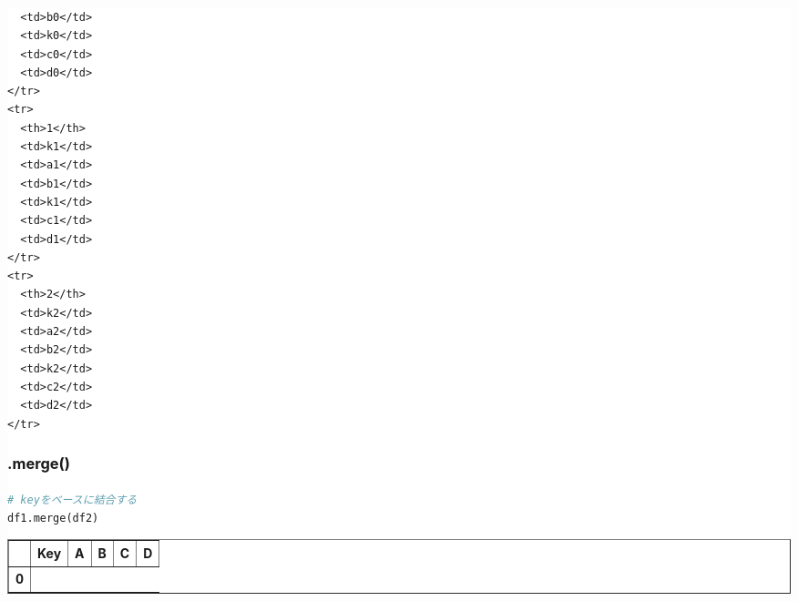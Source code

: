       <td>b0</td>
      <td>k0</td>
      <td>c0</td>
      <td>d0</td>
    </tr>
    <tr>
      <th>1</th>
      <td>k1</td>
      <td>a1</td>
      <td>b1</td>
      <td>k1</td>
      <td>c1</td>
      <td>d1</td>
    </tr>
    <tr>
      <th>2</th>
      <td>k2</td>
      <td>a2</td>
      <td>b2</td>
      <td>k2</td>
      <td>c2</td>
      <td>d2</td>
    </tr>
  </tbody>
</table>
</div>



### .merge()


```python
# keyをベースに結合する
df1.merge(df2)
```




<div>
<style scoped>
    .dataframe tbody tr th:only-of-type {
        vertical-align: middle;
    }

    .dataframe tbody tr th {
        vertical-align: top;
    }

    .dataframe thead th {
        text-align: right;
    }
</style>
<table border="1" class="dataframe">
  <thead>
    <tr style="text-align: right;">
      <th></th>
      <th>Key</th>
      <th>A</th>
      <th>B</th>
      <th>C</th>
      <th>D</th>
    </tr>
  </thead>
  <tbody>
    <tr>
      <th>0</th>
